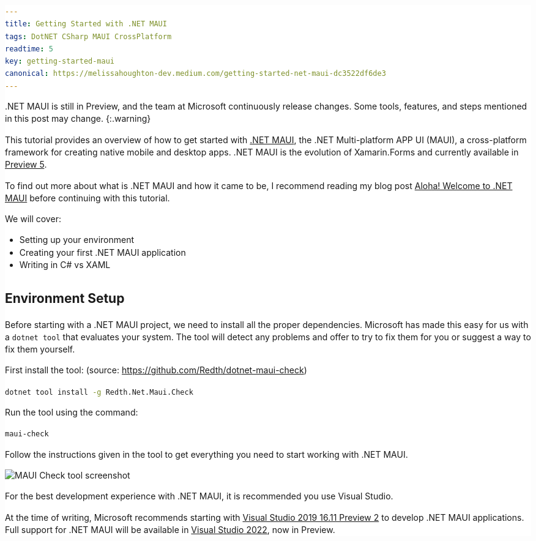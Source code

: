 ```yaml
---
title: Getting Started with .NET MAUI
tags: DotNET CSharp MAUI CrossPlatform
readtime: 5
key: getting-started-maui
canonical: https://melissahoughton-dev.medium.com/getting-started-net-maui-dc3522df6de3
---
```


<i class="fas fa-exclamation-circle"></i> .NET MAUI is still in Preview, and the team at Microsoft continuously release changes. Some tools, features, and steps mentioned in this post may change.
{:.warning}

This tutorial provides an overview of how to get started with [.NET MAUI](https://github.com/dotnet/maui), the .NET Multi-platform APP UI (MAUI), a cross-platform framework for creating native mobile and desktop apps. .NET MAUI is the evolution of Xamarin.Forms and currently available in [Preview 5](https://devblogs.microsoft.com/dotnet/announcing-net-maui-preview-5/).

To find out more about what is .NET MAUI and how it came to be, I recommend reading my blog post [Aloha! Welcome to .NET MAUI](https://melissahoughton.dev/2021/06/13/aloha-maui.html) before continuing with this tutorial.

We will cover:

- Setting up your environment
- Creating your first .NET MAUI application
- Writing in C# vs XAML

## Environment Setup

Before starting with a .NET MAUI project, we need to install all the proper dependencies. Microsoft has made this easy for us with a `dotnet tool` that evaluates your system. The tool will detect any problems and offer to try to fix them for you or suggest a way to fix them yourself.

First install the tool: (source: <https://github.com/Redth/dotnet-maui-check>)

```bash
dotnet tool install -g Redth.Net.Maui.Check
```

Run the tool using the command:

```bash
maui-check
```

Follow the instructions given in the tool to get everything you need to start working with .NET MAUI.

![MAUI Check tool screenshot](https://melissadevstorage.blob.core.windows.net/melissadevblob/maui/maui-check.png)

For the best development experience with .NET MAUI, it is recommended you use Visual Studio.

At the time of writing, Microsoft recommends starting with [Visual Studio 2019 16.11 Preview 2](https://visualstudio.microsoft.com/vs/preview/) to develop .NET MAUI applications. Full support for .NET MAUI will be available in [Visual Studio 2022](https://devblogs.microsoft.com/visualstudio/visual-studio-2022/), now in Preview.
